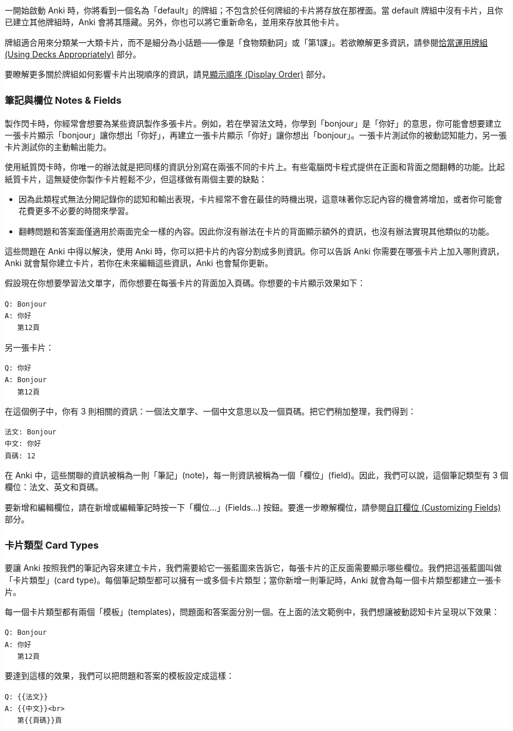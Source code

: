 一開始啟動 Anki 時，你將看到一個名為「default」的牌組；不包含於任何牌組的卡片將存放在那裡面。當 default 牌組中沒有卡片，且你已建立其他牌組時，Anki 會將其隱藏。另外，你也可以將它重新命名，並用來存放其他卡片。

牌組適合用來分類某一大類卡片，而不是細分為小話題——像是「食物類動詞」或「第1課」。若欲瞭解更多資訊，請參閱[恰當運用牌組 (Using Decks Appropriately)](editing.md#恰當運用牌組-using-decks-appropriately) 部分。

要瞭解更多關於牌組如何影響卡片出現順序的資訊，請見[顯示順序 (Display Order)](studying.md#顯示順序-display-order) 部分。

### 筆記與欄位 Notes & Fields

製作閃卡時，你經常會想要為某些資訊製作多張卡片。例如，若在學習法文時，你學到「bonjour」是「你好」的意思，你可能會想要建立一張卡片顯示「bonjour」讓你想出「你好」，再建立一張卡片顯示「你好」讓你想出「bonjour」。一張卡片測試你的被動認知能力，另一張卡片測試你的主動輸出能力。

使用紙質閃卡時，你唯一的辦法就是把同樣的資訊分別寫在兩張不同的卡片上。有些電腦閃卡程式提供在正面和背面之間翻轉的功能。比起紙質卡片，這無疑使你製作卡片輕鬆不少，但這樣做有兩個主要的缺點：

- 因為此類程式無法分開記錄你的認知和輸出表現，卡片經常不會在最佳的時機出現，這意味著你忘記內容的機會將增加，或者你可能會花費更多不必要的時間來學習。

- 翻轉問題和答案面僅適用於兩面完全一樣的內容。因此你沒有辦法在卡片的背面顯示額外的資訊，也沒有辦法實現其他類似的功能。

這些問題在 Anki 中得以解決，使用 Anki 時，你可以把卡片的內容分割成多則資訊。你可以告訴 Anki 你需要在哪張卡片上加入哪則資訊，Anki 就會幫你建立卡片，若你在未來編輯這些資訊，Anki 也會幫你更新。

假設現在你想要學習法文單字，而你想要在每張卡片的背面加入頁碼。你想要的卡片顯示效果如下：

    Q: Bonjour
    A: 你好
       第12頁

另一張卡片：

    Q: 你好
    A: Bonjour
       第12頁

在這個例子中，你有 3 則相關的資訊：一個法文單字、一個中文意思以及一個頁碼。把它們稍加整理，我們得到：

    法文: Bonjour
    中文: 你好
    頁碼: 12

在 Anki 中，這些關聯的資訊被稱為一則「筆記」(note)，每一則資訊被稱為一個「欄位」(field)。因此，我們可以說，這個筆記類型有 3 個欄位：法文、英文和頁碼。

要新增和編輯欄位，請在新增或編輯筆記時按一下「欄位...」(Fields…​) 按鈕。要進一步瞭解欄位，請參閱[自訂欄位 (Customizing Fields)](editing.md#自訂欄位-customizing-fields) 部分。

### 卡片類型 Card Types

要讓 Anki 按照我們的筆記內容來建立卡片，我們需要給它一張藍圖來告訴它，每張卡片的正反面需要顯示哪些欄位。我們把這張藍圖叫做「卡片類型」(card type)。每個筆記類型都可以擁有一或多個卡片類型；當你新增一則筆記時，Anki 就會為每一個卡片類型都建立一張卡片。

每一個卡片類型都有兩個「模板」(templates)，問題面和答案面分別一個。在上面的法文範例中，我們想讓被動認知卡片呈現以下效果：

    Q: Bonjour
    A: 你好
       第12頁

要達到這樣的效果，我們可以把問題和答案的模板設定成這樣：

    Q: {{法文}}
    A: {{中文}}<br>
       第{{頁碼}}頁
